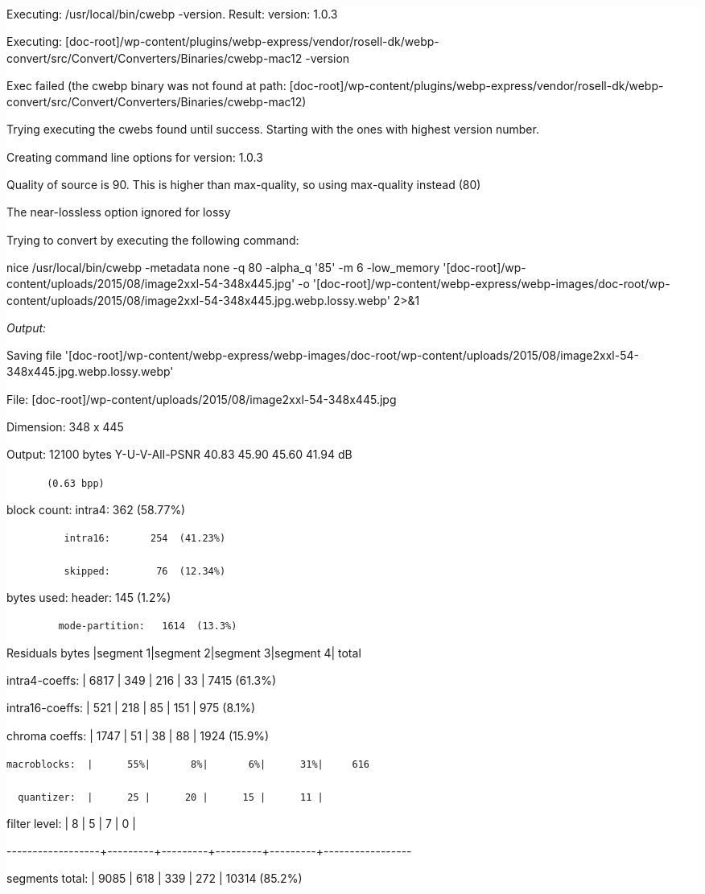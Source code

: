 Executing: /usr/local/bin/cwebp -version. Result: version: 1.0.3

Executing: [doc-root]/wp-content/plugins/webp-express/vendor/rosell-dk/webp-convert/src/Convert/Converters/Binaries/cwebp-mac12 -version

Exec failed (the cwebp binary was not found at path: [doc-root]/wp-content/plugins/webp-express/vendor/rosell-dk/webp-convert/src/Convert/Converters/Binaries/cwebp-mac12)

Trying executing the cwebs found until success. Starting with the ones with highest version number.

Creating command line options for version: 1.0.3

Quality of source is 90. This is higher than max-quality, so using max-quality instead (80)

The near-lossless option ignored for lossy

Trying to convert by executing the following command:

nice /usr/local/bin/cwebp -metadata none -q 80 -alpha_q '85' -m 6 -low_memory '[doc-root]/wp-content/uploads/2015/08/image2xxl-54-348x445.jpg' -o '[doc-root]/wp-content/webp-express/webp-images/doc-root/wp-content/uploads/2015/08/image2xxl-54-348x445.jpg.webp.lossy.webp' 2>&1


*Output:* 

Saving file '[doc-root]/wp-content/webp-express/webp-images/doc-root/wp-content/uploads/2015/08/image2xxl-54-348x445.jpg.webp.lossy.webp'

File:      [doc-root]/wp-content/uploads/2015/08/image2xxl-54-348x445.jpg

Dimension: 348 x 445

Output:    12100 bytes Y-U-V-All-PSNR 40.83 45.90 45.60   41.94 dB

           (0.63 bpp)

block count:  intra4:        362  (58.77%)

              intra16:       254  (41.23%)

              skipped:        76  (12.34%)

bytes used:  header:            145  (1.2%)

             mode-partition:   1614  (13.3%)

 Residuals bytes  |segment 1|segment 2|segment 3|segment 4|  total

  intra4-coeffs:  |    6817 |     349 |     216 |      33 |    7415  (61.3%)

 intra16-coeffs:  |     521 |     218 |      85 |     151 |     975  (8.1%)

  chroma coeffs:  |    1747 |      51 |      38 |      88 |    1924  (15.9%)

    macroblocks:  |      55%|       8%|       6%|      31%|     616

      quantizer:  |      25 |      20 |      15 |      11 |

   filter level:  |       8 |       5 |       7 |       0 |

------------------+---------+---------+---------+---------+-----------------

 segments total:  |    9085 |     618 |     339 |     272 |   10314  (85.2%)

